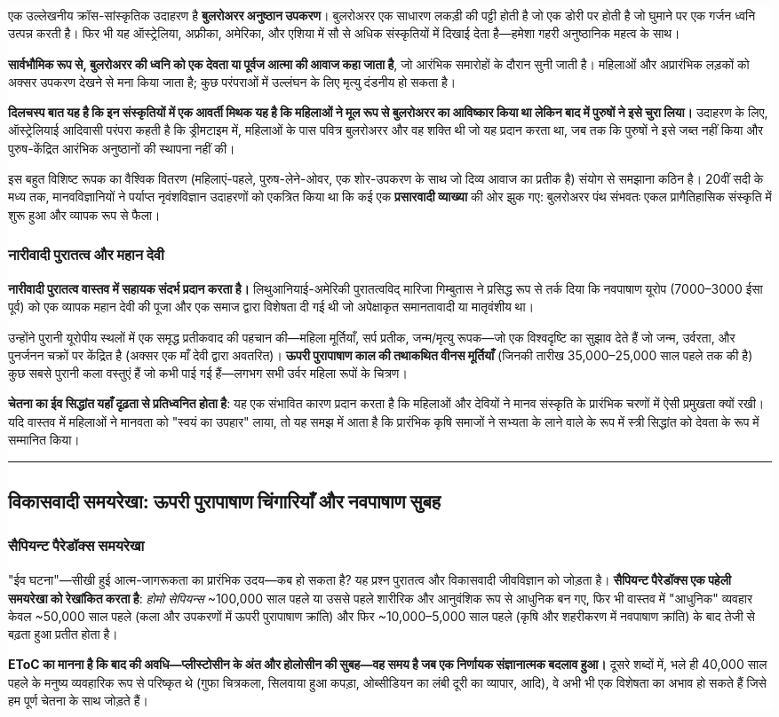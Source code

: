 एक उल्लेखनीय क्रॉस-सांस्कृतिक उदाहरण है **बुलरोअरर अनुष्ठान उपकरण**। बुलरोअरर एक साधारण लकड़ी की पट्टी होती है जो एक डोरी पर होती है जो घुमाने पर एक गर्जन ध्वनि उत्पन्न करती है। फिर भी यह ऑस्ट्रेलिया, अफ्रीका, अमेरिका, और एशिया में सौ से अधिक संस्कृतियों में दिखाई देता है—हमेशा गहरी अनुष्ठानिक महत्व के साथ।

**सार्वभौमिक रूप से, बुलरोअरर की ध्वनि को एक देवता या पूर्वज आत्मा की आवाज कहा जाता है**, जो आरंभिक समारोहों के दौरान सुनी जाती है। महिलाओं और अप्रारंभिक लड़कों को अक्सर उपकरण देखने से मना किया जाता है; कुछ परंपराओं में उल्लंघन के लिए मृत्यु दंडनीय हो सकता है।

**दिलचस्प बात यह है कि इन संस्कृतियों में एक आवर्ती मिथक यह है कि महिलाओं ने मूल रूप से बुलरोअरर का आविष्कार किया था लेकिन बाद में पुरुषों ने इसे चुरा लिया।** उदाहरण के लिए, ऑस्ट्रेलियाई आदिवासी परंपरा कहती है कि ड्रीमटाइम में, महिलाओं के पास पवित्र बुलरोअरर और वह शक्ति थी जो यह प्रदान करता था, जब तक कि पुरुषों ने इसे जब्त नहीं किया और पुरुष-केंद्रित आरंभिक अनुष्ठानों की स्थापना नहीं की।

इस बहुत विशिष्ट रूपक का वैश्विक वितरण (महिलाएं-पहले, पुरुष-लेने-ओवर, एक शोर-उपकरण के साथ जो दिव्य आवाज का प्रतीक है) संयोग से समझाना कठिन है। 20वीं सदी के मध्य तक, मानवविज्ञानियों ने पर्याप्त नृवंशविज्ञान उदाहरणों को एकत्रित किया था कि कई एक **प्रसारवादी व्याख्या** की ओर झुक गए: बुलरोअरर पंथ संभवतः एकल प्रागैतिहासिक संस्कृति में शुरू हुआ और व्यापक रूप से फैला।

### नारीवादी पुरातत्व और महान देवी

**नारीवादी पुरातत्व वास्तव में सहायक संदर्भ प्रदान करता है।** लिथुआनियाई-अमेरिकी पुरातत्वविद् मारिजा गिम्बुतास ने प्रसिद्ध रूप से तर्क दिया कि नवपाषाण यूरोप (7000–3000 ईसा पूर्व) को एक व्यापक महान देवी की पूजा और एक समाज द्वारा विशेषता दी गई थी जो अपेक्षाकृत समानतावादी या मातृवंशीय था।

उन्होंने पुरानी यूरोपीय स्थलों में एक समृद्ध प्रतीकवाद की पहचान की—महिला मूर्तियाँ, सर्प प्रतीक, जन्म/मृत्यु रूपक—जो एक विश्वदृष्टि का सुझाव देते हैं जो जन्म, उर्वरता, और पुनर्जनन चक्रों पर केंद्रित है (अक्सर एक माँ देवी द्वारा अवतरित)। **ऊपरी पुरापाषाण काल की तथाकथित वीनस मूर्तियाँ** (जिनकी तारीख 35,000–25,000 साल पहले तक की है) कुछ सबसे पुरानी कला वस्तुएं हैं जो कभी पाई गई हैं—लगभग सभी उर्वर महिला रूपों के चित्रण।

**चेतना का ईव सिद्धांत यहाँ दृढ़ता से प्रतिध्वनित होता है**: यह एक संभावित कारण प्रदान करता है कि महिलाओं और देवियों ने मानव संस्कृति के प्रारंभिक चरणों में ऐसी प्रमुखता क्यों रखी। यदि वास्तव में महिलाओं ने मानवता को "स्वयं का उपहार" लाया, तो यह समझ में आता है कि प्रारंभिक कृषि समाजों ने सभ्यता के लाने वाले के रूप में स्त्री सिद्धांत को देवता के रूप में सम्मानित किया।

---

## विकासवादी समयरेखा: ऊपरी पुरापाषाण चिंगारियाँ और नवपाषाण सुबह

### सैपियन्ट पैरेडॉक्स समयरेखा

"ईव घटना"—सीखी हुई आत्म-जागरूकता का प्रारंभिक उदय—कब हो सकता है? यह प्रश्न पुरातत्व और विकासवादी जीवविज्ञान को जोड़ता है। **सैपियन्ट पैरेडॉक्स एक पहेली समयरेखा को रेखांकित करता है**: *होमो सेपियन्स* ~100,000 साल पहले या उससे पहले शारीरिक और आनुवंशिक रूप से आधुनिक बन गए, फिर भी वास्तव में "आधुनिक" व्यवहार केवल ~50,000 साल पहले (कला और उपकरणों में ऊपरी पुरापाषाण क्रांति) और फिर ~10,000–5,000 साल पहले (कृषि और शहरीकरण में नवपाषाण क्रांति) के बाद तेजी से बढ़ता हुआ प्रतीत होता है।

**EToC का मानना है कि बाद की अवधि—प्लीस्टोसीन के अंत और होलोसीन की सुबह—वह समय है जब एक निर्णायक संज्ञानात्मक बदलाव हुआ।** दूसरे शब्दों में, भले ही 40,000 साल पहले के मनुष्य व्यवहारिक रूप से परिष्कृत थे (गुफा चित्रकला, सिलवाया हुआ कपड़ा, ओब्सीडियन का लंबी दूरी का व्यापार, आदि), वे अभी भी एक विशेषता का अभाव हो सकते हैं जिसे हम पूर्ण चेतना के साथ जोड़ते हैं।
